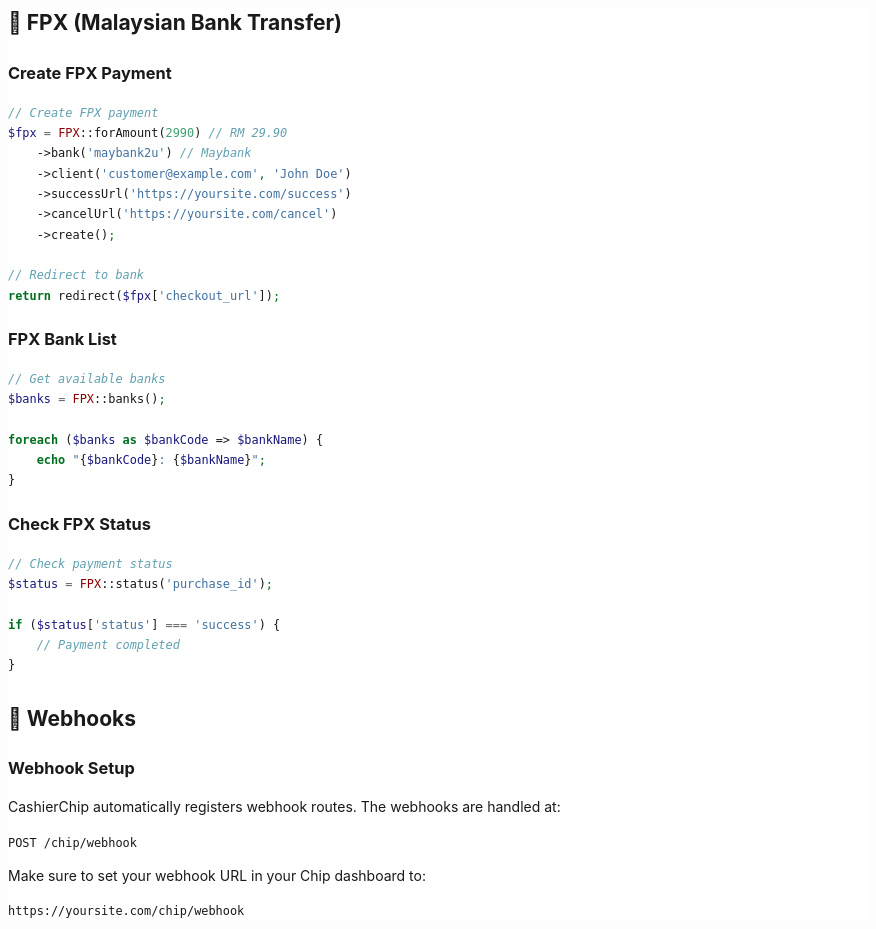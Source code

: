 ## 🔗 FPX (Malaysian Bank Transfer)

### Create FPX Payment

```php
// Create FPX payment
$fpx = FPX::forAmount(2990) // RM 29.90
    ->bank('maybank2u') // Maybank
    ->client('customer@example.com', 'John Doe')
    ->successUrl('https://yoursite.com/success')
    ->cancelUrl('https://yoursite.com/cancel')
    ->create();

// Redirect to bank
return redirect($fpx['checkout_url']);
```

### FPX Bank List

```php
// Get available banks
$banks = FPX::banks();

foreach ($banks as $bankCode => $bankName) {
    echo "{$bankCode}: {$bankName}";
}
```

### Check FPX Status

```php
// Check payment status
$status = FPX::status('purchase_id');

if ($status['status'] === 'success') {
    // Payment completed
}
```

## 🎣 Webhooks

### Webhook Setup

CashierChip automatically registers webhook routes. The webhooks are handled at:

```
POST /chip/webhook
```

Make sure to set your webhook URL in your Chip dashboard to:
```
https://yoursite.com/chip/webhook
```
